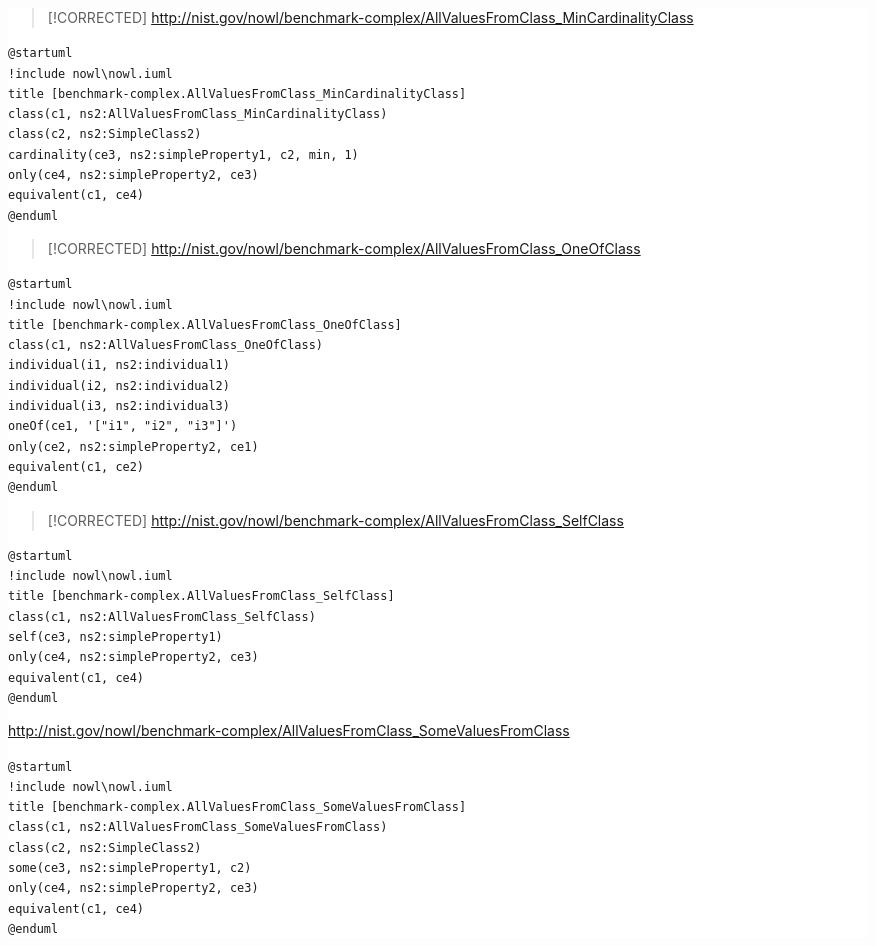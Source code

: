 > [!CORRECTED]
http://nist.gov/nowl/benchmark-complex/AllValuesFromClass_MinCardinalityClass
```plantuml
@startuml
!include nowl\nowl.iuml
title [benchmark-complex.AllValuesFromClass_MinCardinalityClass]
class(c1, ns2:AllValuesFromClass_MinCardinalityClass)
class(c2, ns2:SimpleClass2)
cardinality(ce3, ns2:simpleProperty1, c2, min, 1)
only(ce4, ns2:simpleProperty2, ce3)
equivalent(c1, ce4)
@enduml
```

> [!CORRECTED]
http://nist.gov/nowl/benchmark-complex/AllValuesFromClass_OneOfClass
```plantuml
@startuml
!include nowl\nowl.iuml
title [benchmark-complex.AllValuesFromClass_OneOfClass]
class(c1, ns2:AllValuesFromClass_OneOfClass)
individual(i1, ns2:individual1)
individual(i2, ns2:individual2)
individual(i3, ns2:individual3)
oneOf(ce1, '["i1", "i2", "i3"]')
only(ce2, ns2:simpleProperty2, ce1)
equivalent(c1, ce2)
@enduml
```

> [!CORRECTED]
http://nist.gov/nowl/benchmark-complex/AllValuesFromClass_SelfClass
```plantuml
@startuml
!include nowl\nowl.iuml
title [benchmark-complex.AllValuesFromClass_SelfClass]
class(c1, ns2:AllValuesFromClass_SelfClass)
self(ce3, ns2:simpleProperty1)
only(ce4, ns2:simpleProperty2, ce3)
equivalent(c1, ce4)
@enduml
```

http://nist.gov/nowl/benchmark-complex/AllValuesFromClass_SomeValuesFromClass
```plantuml
@startuml
!include nowl\nowl.iuml
title [benchmark-complex.AllValuesFromClass_SomeValuesFromClass]
class(c1, ns2:AllValuesFromClass_SomeValuesFromClass)
class(c2, ns2:SimpleClass2)
some(ce3, ns2:simpleProperty1, c2)
only(ce4, ns2:simpleProperty2, ce3)
equivalent(c1, ce4)
@enduml
```
